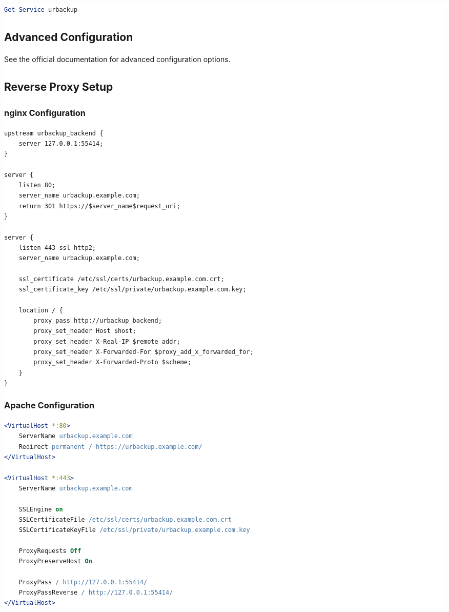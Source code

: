 ```powershell
Get-Service urbackup
```

## Advanced Configuration

See the official documentation for advanced configuration options.

## Reverse Proxy Setup

### nginx Configuration

```nginx
upstream urbackup_backend {
    server 127.0.0.1:55414;
}

server {
    listen 80;
    server_name urbackup.example.com;
    return 301 https://$server_name$request_uri;
}

server {
    listen 443 ssl http2;
    server_name urbackup.example.com;

    ssl_certificate /etc/ssl/certs/urbackup.example.com.crt;
    ssl_certificate_key /etc/ssl/private/urbackup.example.com.key;

    location / {
        proxy_pass http://urbackup_backend;
        proxy_set_header Host $host;
        proxy_set_header X-Real-IP $remote_addr;
        proxy_set_header X-Forwarded-For $proxy_add_x_forwarded_for;
        proxy_set_header X-Forwarded-Proto $scheme;
    }
}
```

### Apache Configuration

```apache
<VirtualHost *:80>
    ServerName urbackup.example.com
    Redirect permanent / https://urbackup.example.com/
</VirtualHost>

<VirtualHost *:443>
    ServerName urbackup.example.com
    
    SSLEngine on
    SSLCertificateFile /etc/ssl/certs/urbackup.example.com.crt
    SSLCertificateKeyFile /etc/ssl/private/urbackup.example.com.key
    
    ProxyRequests Off
    ProxyPreserveHost On
    
    ProxyPass / http://127.0.0.1:55414/
    ProxyPassReverse / http://127.0.0.1:55414/
</VirtualHost>
```
